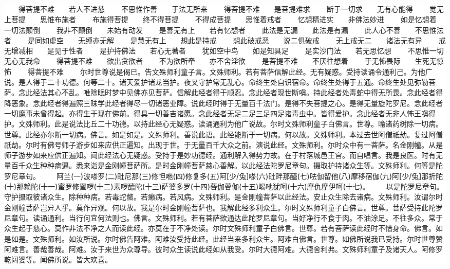 　　得菩提不难　　若人不进慈
　　不思惟作善　　于法无所来
　　得菩提不难　　是菩提难求
　　断于一切求　　无有心能得
　　觉无上菩提　　思惟布施者
　　布施得菩提　　终不得菩提
　　不得成菩提　　思惟着戒者
　　忆想精进实　　非佛法妙进
　　如是忆想着　　一切法颠倒
　　我非不颠倒　　未始有动发
　　是善无有上　　若有忆想者
　　此法是无漏　　此法是有漏
　　此人心不善　　不思惟法者
　　是同如虚空　　无缚亦无解
　　是慧无有上　　想此是持戒
　　想此破戒恶　　说二俱破戒
　　无上戒无二　　诸法无有异
　　戒无增减相　　是见于性者
　　是护持佛法　　若心无著者
　　犹如空中鸟　　如是知具足
　　是实沙门法　　若无思忆想
　　不思惟一切　　无心无我命
　　得菩提不难　　欲出贪欲者
　　不为欲所牵　　亦不舍淫欲
　　是菩提不难　　不厌往想着
　　于无怖畏际　　生死无惊怖
　　得菩提不难
　　尔时世尊说是偈已。告文殊师利童子言。文殊师利。若有菩萨信解此经。无有疑惑。受持读诵令通利己。为他广说。是人得于二十功德。何等二十。诸天爱护诸龙当护。夜叉守护常无乱心。命终生处自识宿命。命终生处得于五通。命终生处见弥勒菩萨。念此经法其心不乱。唯除眠时梦中见佛亦见菩萨。信解此经者得于顺忍。念此经者现世断嗔。持此经者处毒蛇中得无所畏。念此经者得降恶象。念此经者得遍照三昧学此经者得尽一切诸恶业障。说此经时得于无量百千法门。是得不失菩提之心。是得无量旋陀罗尼。念此经者一切魔事未曾得起。亦得生于现在佛前。得具一切善吉诸愿。念此经者无足二足三足四足诸毒虫中。皆得爱护。念此经者无非人怖王嗔得护。文殊师利。此是说法比丘二十功德。以持此经心无疑惑。读诵通利为他广说故。尔时文殊师利童子白佛言。世尊。喻诸药树除一切病。世尊。此经亦尔断一切病。佛言。如是如是。文殊师利。善说此语。此经能断于一切病。何以故。文殊师利。本过去世阿僧祇劫。复过阿僧祇劫。尔时有佛号师子游步如来应供正遍知。出现于世。于无量百千大众之前。演说此经。文殊师利。尔时众中有一菩萨。名金刚幢。从是师子游步如来应供正遍知。闻此经法心无疑惑。受持于是妙功德经。通利解入得势力故。在于村落城邑王宫。而自唱言。我是良医。时有无量百千众生种种病逼。悉来诣是金刚幢菩萨所。是时金刚幢菩萨慈心善解。以此经法陀罗尼章句。摄取护持诸众生等。文殊师利。何等是陀罗尼章句。
　　阿兰(一)波嗏罗(二)毗尼那(三)修怛咃(四)修复多(五)阿[少/兔]嗏(六)毗畔那醯(七)呿伽留他(八)摩移宿伽(九)阿[少/兔]那折陀(十)那赖陀(十一)蜜罗修蜜啰(十二)素啰醯陀(十三)萨婆多罗(十四)瞢伽瞢伽(十五)暍吔犹呵(十六)摩仇摩伊呵(十七)。
　　以是陀罗尼章句。守护摄取彼诸众生。除种种病。若毒蛇螫。若癞病。若风病。文殊师利。是金刚幢菩萨以此经法。安止众生除去诸病。文殊师利。汝谓尔时金刚幢菩萨岂异人乎。莫作异观。何以故。我是尔时金刚幢菩萨也。我解此经多利众生。尔时文殊师利童子白佛言。世尊。菩萨受持此陀罗尼章句。读诵通利。当行何宜何法则也。佛言。文殊师利。若有菩萨欲通达此陀罗尼章句。当好净行不食于肉。不油涂足。不往多众。常于众生起于慈心。莫作非法不净之人而读此经。亦莫在于不净处读。尔时文殊师利童子白佛言。世尊。若有菩萨读此经时不惜身命。佛言。如是如是。文殊师利。如汝所说。尔时佛告阿难。阿难汝受持此经。此经当来多利众生。阿难白佛言。世尊。如佛所说我已受持。尔时世尊赞阿难言。善哉善哉。阿难。汝于来世为众尊导。彼时众生读说此经如从我受。尔时大德阿难。大德舍利弗。文殊师利童子及诸天人。阿修罗乾闼婆等。闻佛所说。皆大欢喜。


